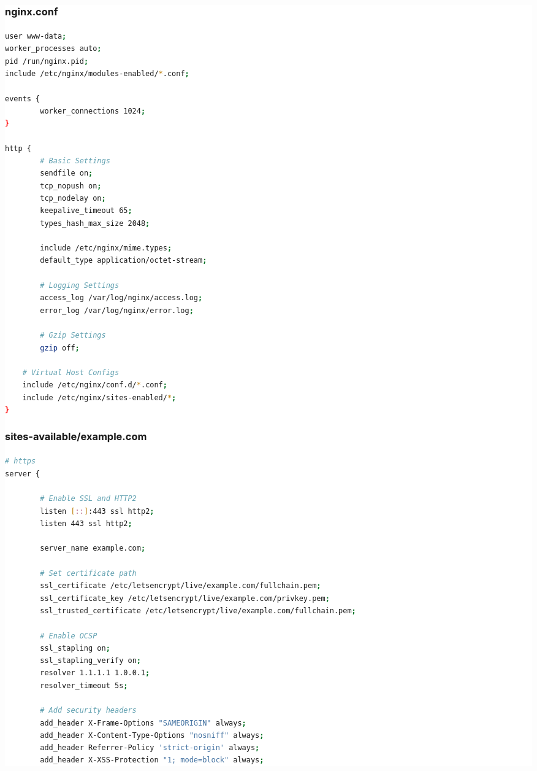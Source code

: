 ### nginx.conf

```bash
user www-data;
worker_processes auto;
pid /run/nginx.pid;
include /etc/nginx/modules-enabled/*.conf;

events {
        worker_connections 1024;
}

http {
        # Basic Settings
        sendfile on;
        tcp_nopush on;
        tcp_nodelay on;
        keepalive_timeout 65;
        types_hash_max_size 2048;

        include /etc/nginx/mime.types;
        default_type application/octet-stream;

        # Logging Settings
        access_log /var/log/nginx/access.log;
        error_log /var/log/nginx/error.log;

        # Gzip Settings
        gzip off;

	# Virtual Host Configs
	include /etc/nginx/conf.d/*.conf;
	include /etc/nginx/sites-enabled/*;
}
```

### sites-available/example.com

```bash
# https
server {

        # Enable SSL and HTTP2
        listen [::]:443 ssl http2;
        listen 443 ssl http2;

        server_name example.com;

        # Set certificate path
        ssl_certificate /etc/letsencrypt/live/example.com/fullchain.pem;
        ssl_certificate_key /etc/letsencrypt/live/example.com/privkey.pem;
        ssl_trusted_certificate /etc/letsencrypt/live/example.com/fullchain.pem;

        # Enable OCSP
        ssl_stapling on;
        ssl_stapling_verify on;
        resolver 1.1.1.1 1.0.0.1;
        resolver_timeout 5s;

        # Add security headers
        add_header X-Frame-Options "SAMEORIGIN" always;
        add_header X-Content-Type-Options "nosniff" always;
        add_header Referrer-Policy 'strict-origin' always;
        add_header X-XSS-Protection "1; mode=block" always;
```